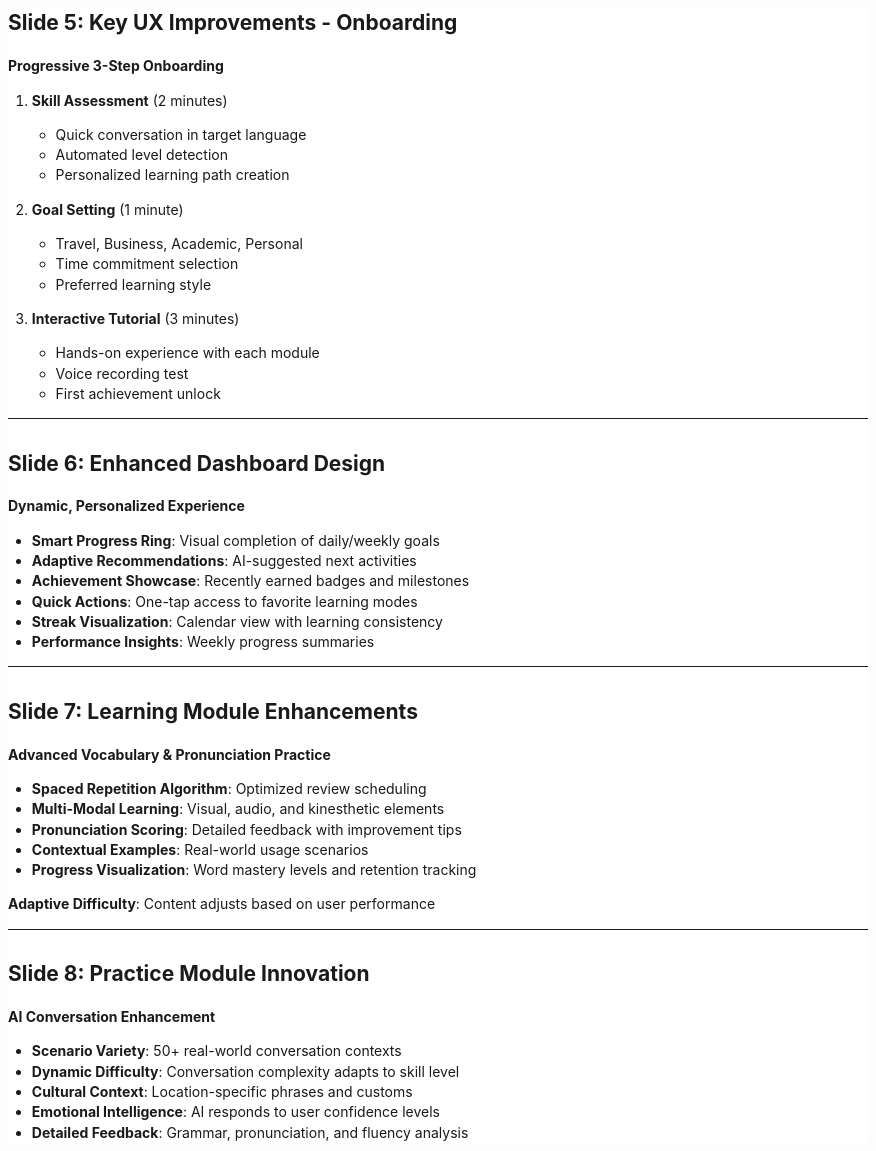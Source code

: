
## Slide 5: Key UX Improvements - Onboarding
**Progressive 3-Step Onboarding**
1. **Skill Assessment** (2 minutes)
   - Quick conversation in target language
   - Automated level detection
   - Personalized learning path creation

2. **Goal Setting** (1 minute)
   - Travel, Business, Academic, Personal
   - Time commitment selection
   - Preferred learning style

3. **Interactive Tutorial** (3 minutes)
   - Hands-on experience with each module
   - Voice recording test
   - First achievement unlock

---

## Slide 6: Enhanced Dashboard Design
**Dynamic, Personalized Experience**
- **Smart Progress Ring**: Visual completion of daily/weekly goals
- **Adaptive Recommendations**: AI-suggested next activities
- **Achievement Showcase**: Recently earned badges and milestones
- **Quick Actions**: One-tap access to favorite learning modes
- **Streak Visualization**: Calendar view with learning consistency
- **Performance Insights**: Weekly progress summaries

---

## Slide 7: Learning Module Enhancements
**Advanced Vocabulary & Pronunciation Practice**
- **Spaced Repetition Algorithm**: Optimized review scheduling
- **Multi-Modal Learning**: Visual, audio, and kinesthetic elements
- **Pronunciation Scoring**: Detailed feedback with improvement tips
- **Contextual Examples**: Real-world usage scenarios
- **Progress Visualization**: Word mastery levels and retention tracking

**Adaptive Difficulty**: Content adjusts based on user performance

---

## Slide 8: Practice Module Innovation
**AI Conversation Enhancement**
- **Scenario Variety**: 50+ real-world conversation contexts
- **Dynamic Difficulty**: Conversation complexity adapts to skill level
- **Cultural Context**: Location-specific phrases and customs
- **Emotional Intelligence**: AI responds to user confidence levels
- **Detailed Feedback**: Grammar, pronunciation, and fluency analysis
